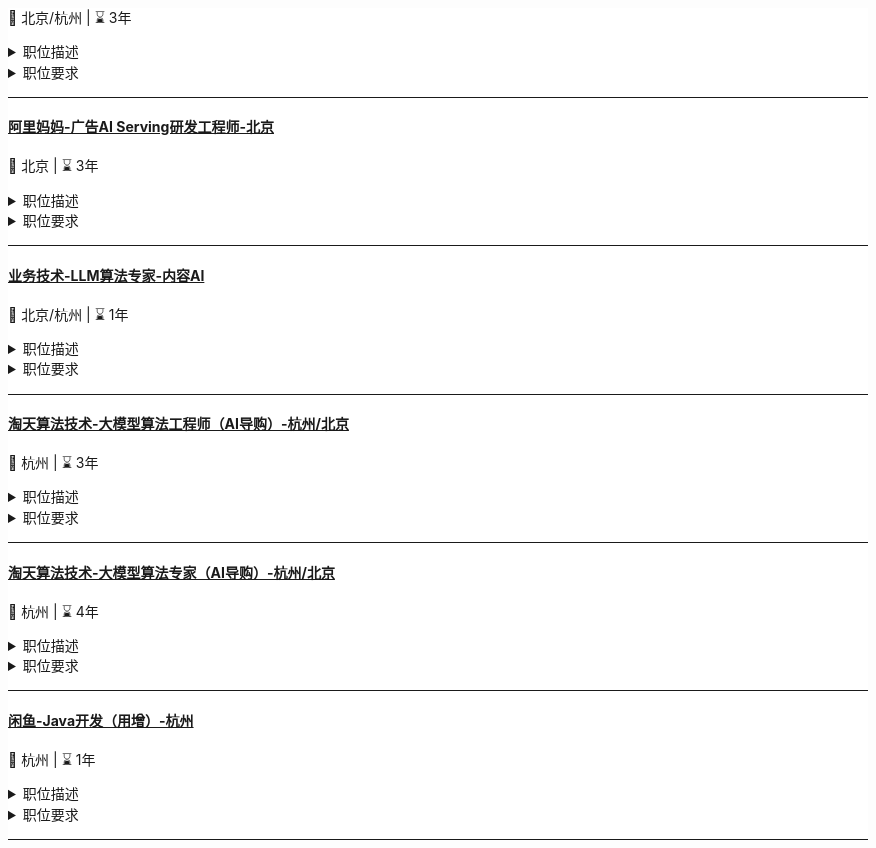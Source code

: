 📍 北京/杭州 | ⌛ 3年

<details><summary>职位描述</summary></details>

<details><summary>职位要求</summary></details>

---

#### [阿里妈妈-广告AI Serving研发工程师-北京](https://talent.taotian.com/off-campus/position-detail?lang=zh&positionId=1211702)

📍 北京 | ⌛ 3年

<details><summary>职位描述</summary></details>

<details><summary>职位要求</summary></details>

---

#### [业务技术-LLM算法专家-内容AI](https://talent.taotian.com/off-campus/position-detail?lang=zh&positionId=7000014102)

📍 北京/杭州 | ⌛ 1年

<details><summary>职位描述</summary></details>

<details><summary>职位要求</summary></details>

---

#### [淘天算法技术-大模型算法工程师（AI导购）-杭州/北京](https://talent.taotian.com/off-campus/position-detail?lang=zh&positionId=7000029724)

📍 杭州 | ⌛ 3年

<details><summary>职位描述</summary></details>

<details><summary>职位要求</summary></details>

---

#### [淘天算法技术-大模型算法专家（AI导购）-杭州/北京](https://talent.taotian.com/off-campus/position-detail?lang=zh&positionId=7000029318)

📍 杭州 | ⌛ 4年

<details><summary>职位描述</summary></details>

<details><summary>职位要求</summary></details>

---

#### [闲鱼-Java开发（用增）-杭州](https://talent.taotian.com/off-campus/position-detail?lang=zh&positionId=7000021720)

📍 杭州 | ⌛ 1年

<details><summary>职位描述</summary></details>

<details><summary>职位要求</summary></details>

---